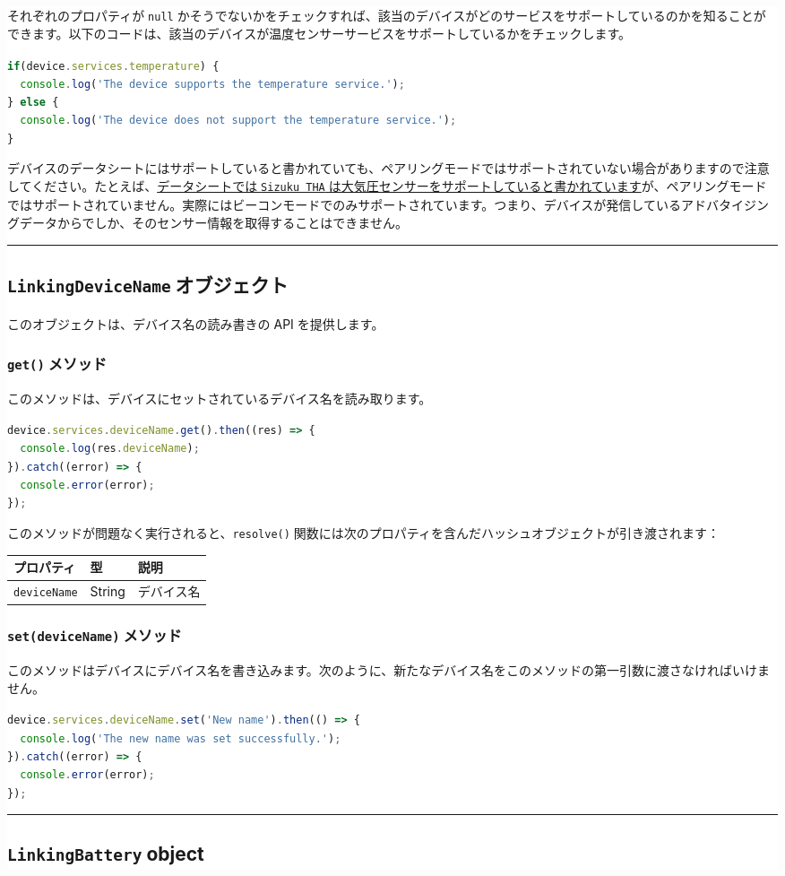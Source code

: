 それぞれのプロパティが `null` かそうでないかをチェックすれば、該当のデバイスがどのサービスをサポートしているのかを知ることができます。以下のコードは、該当のデバイスが温度センサーサービスをサポートしているかをチェックします。

```JavaScript
if(device.services.temperature) {
  console.log('The device supports the temperature service.');
} else {
  console.log('The device does not support the temperature service.');
}
```

デバイスのデータシートにはサポートしていると書かれていても、ペアリングモードではサポートされていない場合がありますので注意してください。たとえば、[データシートでは `Sizuku THA` は大気圧センサーをサポートしていると書かれています](https://linkingiot.com/developer/devices.html)が、ペアリングモードではサポートされていません。実際にはビーコンモードでのみサポートされています。つまり、デバイスが発信しているアドバタイジングデータからでしか、そのセンサー情報を取得することはできません。

---------------------------------------
## <a id="LinkingDeviceName-object">`LinkingDeviceName` オブジェクト</a>

このオブジェクトは、デバイス名の読み書きの API を提供します。

### <a id="LinkingDeviceName-get-method">`get()` メソッド</a>

このメソッドは、デバイスにセットされているデバイス名を読み取ります。

```JavaScript
device.services.deviceName.get().then((res) => {
  console.log(res.deviceName);
}).catch((error) => {
  console.error(error);
});
```

このメソッドが問題なく実行されると、`resolve()` 関数には次のプロパティを含んだハッシュオブジェクトが引き渡されます：

プロパティ    | 型     | 説明
:------------|:-------|:-----------
`deviceName` | String | デバイス名

### <a id="LinkingDeviceName-set-method">`set(deviceName)` メソッド</a>

このメソッドはデバイスにデバイス名を書き込みます。次のように、新たなデバイス名をこのメソッドの第一引数に渡さなければいけません。

```JavaScript
device.services.deviceName.set('New name').then(() => {
  console.log('The new name was set successfully.');
}).catch((error) => {
  console.error(error);
});
```

---------------------------------------
## <a id="LinkingBattery-object">`LinkingBattery` object</a>
